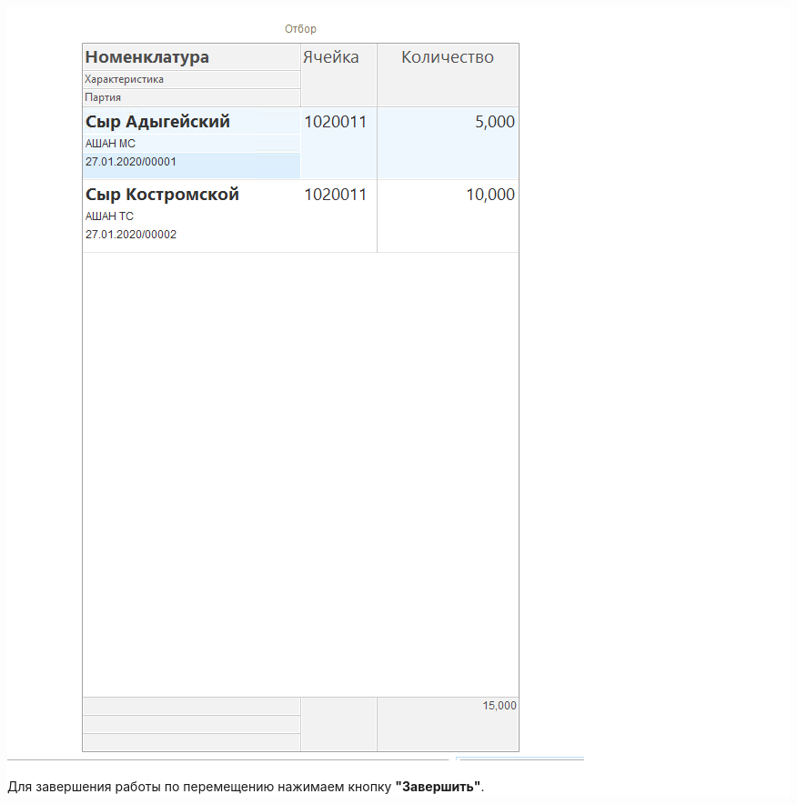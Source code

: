 ![13](OtgruzkaNaTCD.assets/13.png)

Для завершения работы по перемещению нажимаем кнопку **"Завершить"**.
